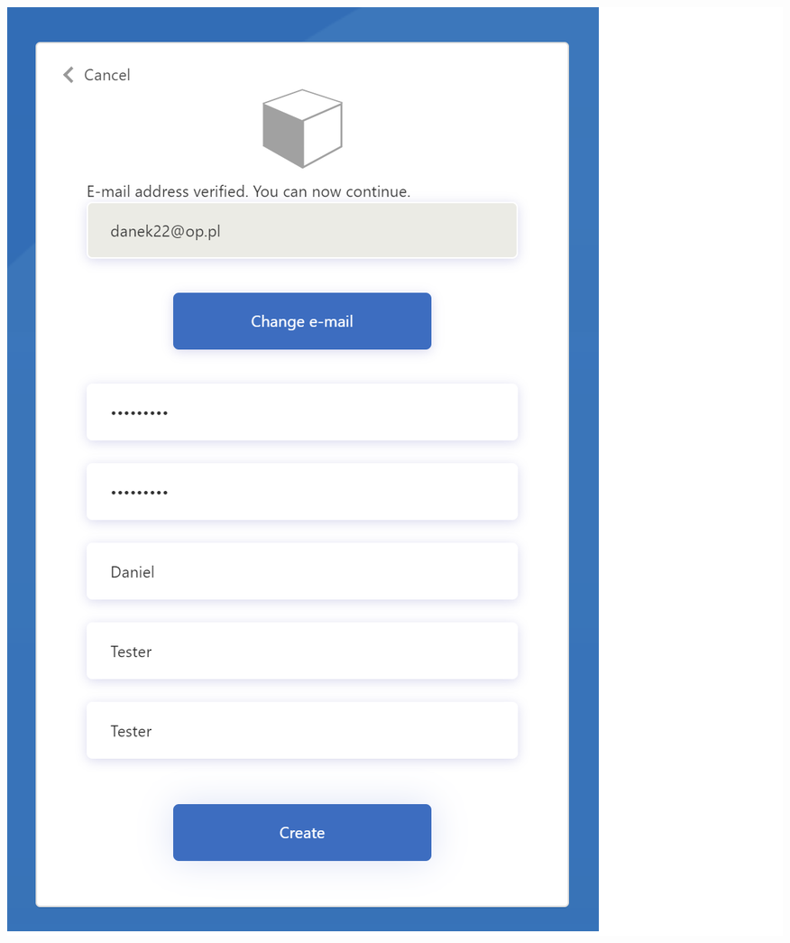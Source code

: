 <img src="/images/devisland/article22/assets/B2cSeriesCustomClaims8.PNG?raw=true" alt="Image not found"/>
</p>
